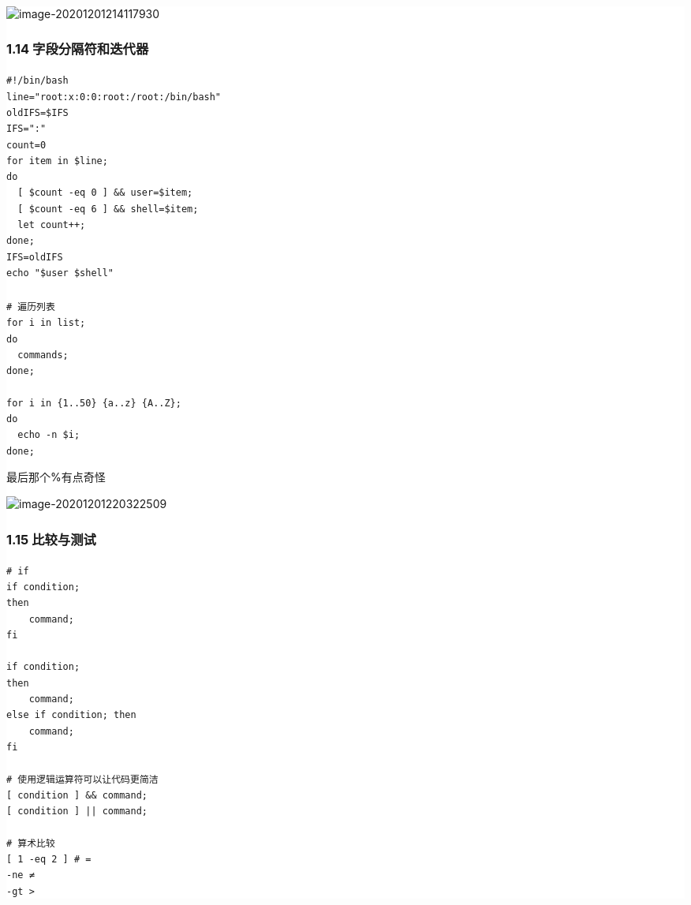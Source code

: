 

![image-20201201214117930](https://i.loli.net/2020/12/01/xCvEZXRTBwqJy6V.png)


### 1.14 字段分隔符和迭代器

```shell
#!/bin/bash
line="root:x:0:0:root:/root:/bin/bash"
oldIFS=$IFS
IFS=":"
count=0
for item in $line;
do
  [ $count -eq 0 ] && user=$item;
  [ $count -eq 6 ] && shell=$item;
  let count++;
done;
IFS=oldIFS
echo "$user $shell"
```

### 

```shell
# 遍历列表
for i in list;
do
  commands;
done;

for i in {1..50} {a..z} {A..Z};
do
  echo -n $i;
done;
```

最后那个%有点奇怪



![image-20201201220322509](https://i.loli.net/2020/12/01/8w4pJPTofRDam3O.png)

### 1.15 比较与测试

```shell
# if
if condition;
then
	command;
fi

if condition;
then
	command;
else if condition; then
	command;
fi

# 使用逻辑运算符可以让代码更简洁
[ condition ] && command;
[ condition ] || command;

# 算术比较
[ 1 -eq 2 ] # =
-ne ≠
-gt >
```